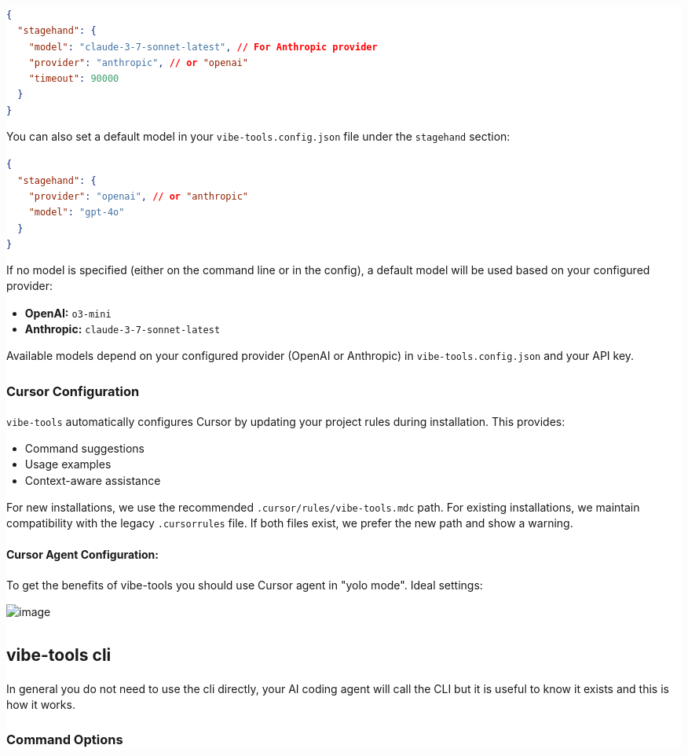 ```json
{
  "stagehand": {
    "model": "claude-3-7-sonnet-latest", // For Anthropic provider
    "provider": "anthropic", // or "openai"
    "timeout": 90000
  }
}
```

You can also set a default model in your `vibe-tools.config.json` file under the `stagehand` section:

```json
{
  "stagehand": {
    "provider": "openai", // or "anthropic"
    "model": "gpt-4o"
  }
}
```

If no model is specified (either on the command line or in the config), a default model will be used based on your configured provider:

- **OpenAI:** `o3-mini`
- **Anthropic:** `claude-3-7-sonnet-latest`

Available models depend on your configured provider (OpenAI or Anthropic) in `vibe-tools.config.json` and your API key.

### Cursor Configuration

`vibe-tools` automatically configures Cursor by updating your project rules during installation. This provides:

- Command suggestions
- Usage examples
- Context-aware assistance

For new installations, we use the recommended `.cursor/rules/vibe-tools.mdc` path. For existing installations, we maintain compatibility with the legacy `.cursorrules` file. If both files exist, we prefer the new path and show a warning.

#### Cursor Agent Configuration:

To get the benefits of vibe-tools you should use Cursor agent in "yolo mode". Ideal settings:

![image](https://github.com/user-attachments/assets/783e26cf-c339-4cae-9629-857da0359cef)

## vibe-tools cli

In general you do not need to use the cli directly, your AI coding agent will call the CLI but it is useful to know it exists and this is how it works.

### Command Options
